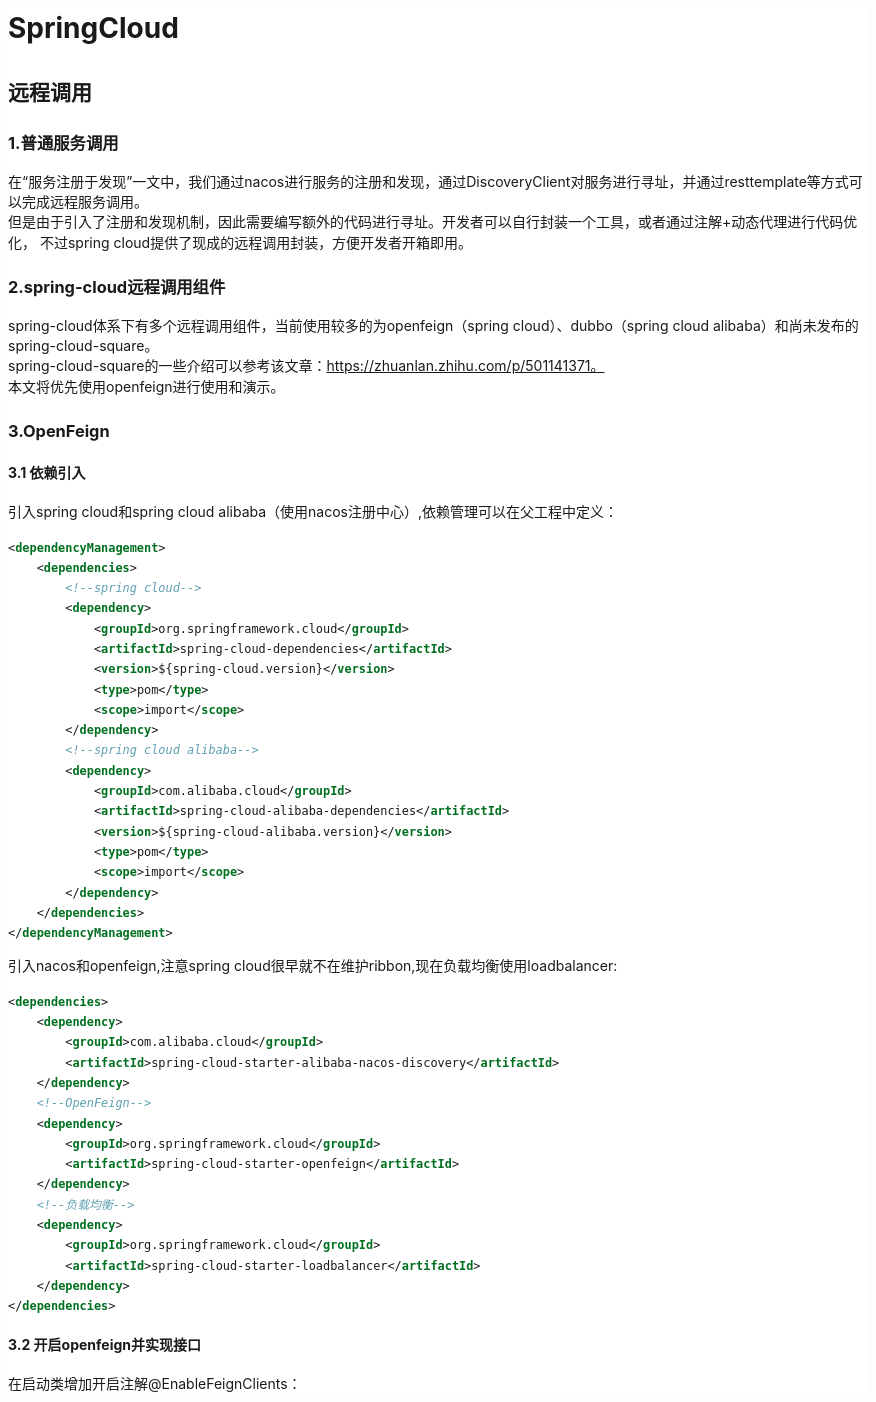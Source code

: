 # SpringCloud
## 远程调用
### 1.普通服务调用
在“服务注册于发现”一文中，我们通过nacos进行服务的注册和发现，通过DiscoveryClient对服务进行寻址，并通过resttemplate等方式可以完成远程服务调用。  
但是由于引入了注册和发现机制，因此需要编写额外的代码进行寻址。开发者可以自行封装一个工具，或者通过注解+动态代理进行代码优化， 
不过spring cloud提供了现成的远程调用封装，方便开发者开箱即用。  

### 2.spring-cloud远程调用组件
spring-cloud体系下有多个远程调用组件，当前使用较多的为openfeign（spring cloud）、dubbo（spring cloud alibaba）和尚未发布的spring-cloud-square。  
spring-cloud-square的一些介绍可以参考该文章：https://zhuanlan.zhihu.com/p/501141371。  
本文将优先使用openfeign进行使用和演示。

### 3.OpenFeign
#### 3.1 依赖引入
引入spring cloud和spring cloud alibaba（使用nacos注册中心）,依赖管理可以在父工程中定义：
```xml
<dependencyManagement>
    <dependencies>
        <!--spring cloud-->
        <dependency>
            <groupId>org.springframework.cloud</groupId>
            <artifactId>spring-cloud-dependencies</artifactId>
            <version>${spring-cloud.version}</version>
            <type>pom</type>
            <scope>import</scope>
        </dependency>
        <!--spring cloud alibaba-->
        <dependency>
            <groupId>com.alibaba.cloud</groupId>
            <artifactId>spring-cloud-alibaba-dependencies</artifactId>
            <version>${spring-cloud-alibaba.version}</version>
            <type>pom</type>
            <scope>import</scope>
        </dependency>
    </dependencies>
</dependencyManagement>
```
引入nacos和openfeign,注意spring cloud很早就不在维护ribbon,现在负载均衡使用loadbalancer:
```xml
<dependencies>
    <dependency>
        <groupId>com.alibaba.cloud</groupId>
        <artifactId>spring-cloud-starter-alibaba-nacos-discovery</artifactId>
    </dependency>
    <!--OpenFeign-->
    <dependency>
        <groupId>org.springframework.cloud</groupId>
        <artifactId>spring-cloud-starter-openfeign</artifactId>
    </dependency>
    <!--负载均衡-->
    <dependency>
        <groupId>org.springframework.cloud</groupId>
        <artifactId>spring-cloud-starter-loadbalancer</artifactId>
    </dependency>
</dependencies>
```
#### 3.2 开启openfeign并实现接口
在启动类增加开启注解@EnableFeignClients：
```
```